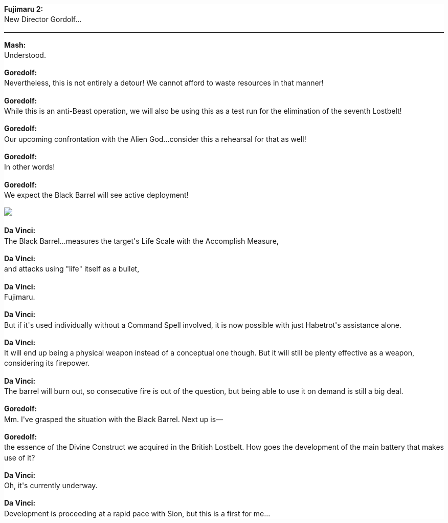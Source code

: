  
**Fujimaru 2:**   
New Director Gordolf...  
  
---  
  
**Mash:**   
Understood.  
  
**Goredolf:**   
Nevertheless, this is not entirely a detour! We cannot afford to waste resources in that manner!  
  
**Goredolf:**   
While this is an anti-Beast operation, we will also be using this as a test run for the elimination of the seventh Lostbelt!  
  
**Goredolf:**   
Our upcoming confrontation with the Alien God...consider this a rehearsal for that as well!  
  
**Goredolf:**   
In other words!  
  
**Goredolf:**   
We expect the Black Barrel will see active deployment!  
  
![](https://i.imgur.com/bvl5I1K.png)  
  
**Da Vinci:**   
The Black Barrel...measures the target's Life Scale with the Accomplish Measure,  
  
**Da Vinci:**   
and attacks using "life" itself as a bullet,  
  
**Da Vinci:**   
Fujimaru.  
  
**Da Vinci:**   
But if it's used individually without a Command Spell involved, it is now possible with just Habetrot's assistance alone.  
  
**Da Vinci:**   
It will end up being a physical weapon instead of a conceptual one though. But it will still be plenty effective as a weapon, considering its firepower.  
  
**Da Vinci:**   
The barrel will burn out, so consecutive fire is out of the question, but being able to use it on demand is still a big deal.  
  
**Goredolf:**   
Mm. I've grasped the situation with the Black Barrel. Next up is—  
  
**Goredolf:**   
the essence of the Divine Construct we acquired in the British Lostbelt. How goes the development of the main battery that makes use of it?  
  
**Da Vinci:**   
Oh, it's currently underway.  
  
**Da Vinci:**   
Development is proceeding at a rapid pace with Sion, but this is a first for me...  
  